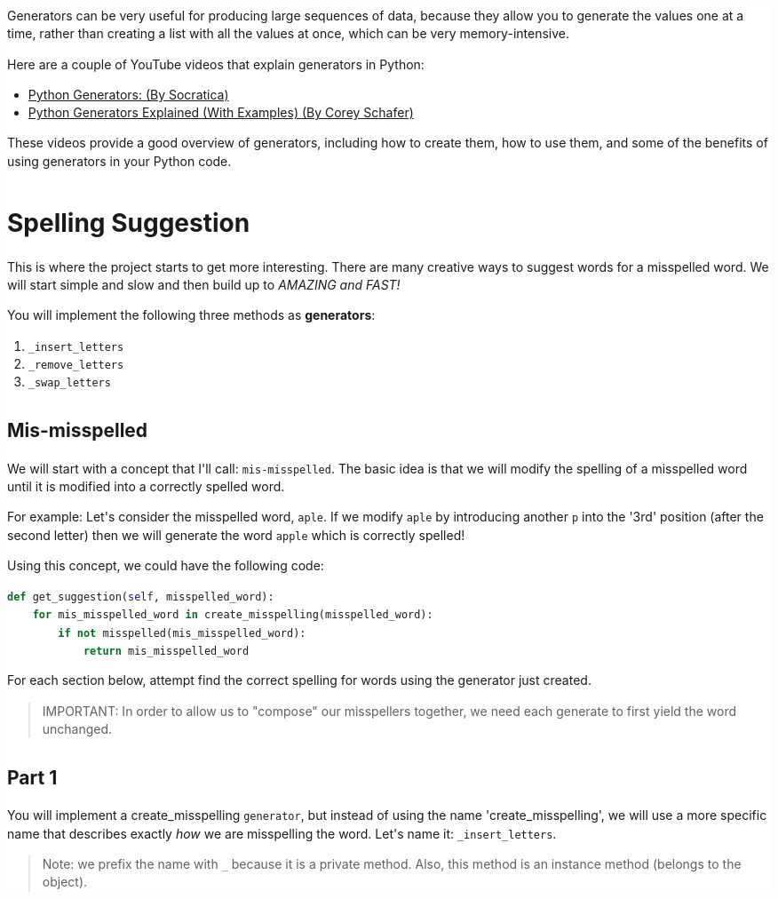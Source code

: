 Generators can be very useful for producing large sequences of data, because 
they allow you to generate the values one at a time, rather than creating a 
list with all the values at once, which can be very memory-intensive.

Here are a couple of YouTube videos that explain generators in Python:

* [Python Generators: (By Socratica)](https://www.youtube.com/watch?v=gMompY5MyPg)  
* [Python Generators Explained (With Examples) (By Corey Schafer)](https://www.youtube.com/watch?v=bD05uGo_sVI)

These videos provide a good overview of generators, including how to create them, 
how to use them, and some of the benefits of using generators in your Python code.

# Spelling Suggestion
This is where the project starts to get more interesting. There are many creative ways 
to suggest words for a misspelled word.
We will start simple and slow and then build up to _AMAZING and FAST!_

You will implement the following three methods as **generators**:  
1) `_insert_letters`  
2) `_remove_letters`  
3) `_swap_letters`  
 

## Mis-misspelled
We will start with a concept that I'll call: `mis-misspelled`. The basic idea 
is that we will modify the spelling of a misspelled word until
it is modified into a correctly spelled word.  

For example: Let's consider the misspelled word, `aple`. If we modify `aple` by 
introducing another `p` into the '3rd' position (after the second letter) then
we will generate the word `apple` which is correctly spelled! 

Using this concept, we could have the following code:   
```python
def get_suggestion(self, misspelled_word):
    for mis_misspelled_word in create_misspelling(misspelled_word):
        if not misspelled(mis_misspelled_word):
            return mis_misspelled_word
```
For each section below, attempt find the correct spelling for words
using the generator just created.

> IMPORTANT: In order to allow us to "compose" our misspellers together, we need each
> generate to first yield the word unchanged.

## Part 1
You will implement a create_misspelling `generator`, but instead of using the name 'create_misspelling',
we will use a more specific name that describes exactly _how_ we are misspelling the
word. Let's name it: `_insert_letters`. 
> Note: we prefix the name with `_` because it is a private method. Also, this
> method is an instance method (belongs to the object).

